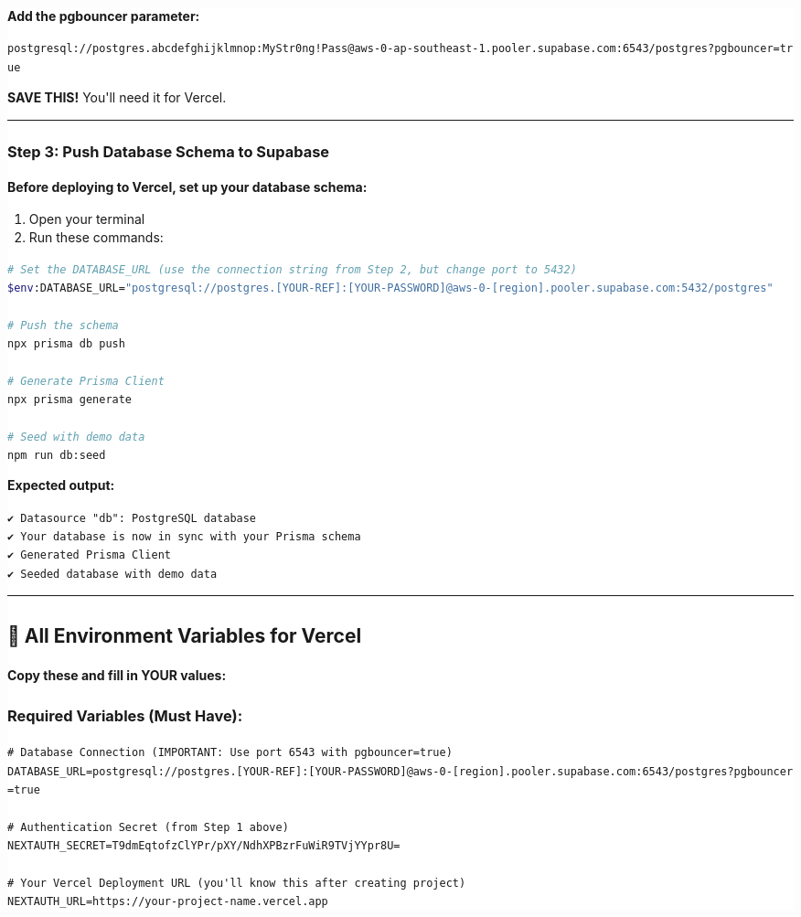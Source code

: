 **Add the pgbouncer parameter:**

```
postgresql://postgres.abcdefghijklmnop:MyStr0ng!Pass@aws-0-ap-southeast-1.pooler.supabase.com:6543/postgres?pgbouncer=true
```

**SAVE THIS!** You'll need it for Vercel.

---

### Step 3: Push Database Schema to Supabase

**Before deploying to Vercel, set up your database schema:**

1. Open your terminal
2. Run these commands:

```bash
# Set the DATABASE_URL (use the connection string from Step 2, but change port to 5432)
$env:DATABASE_URL="postgresql://postgres.[YOUR-REF]:[YOUR-PASSWORD]@aws-0-[region].pooler.supabase.com:5432/postgres"

# Push the schema
npx prisma db push

# Generate Prisma Client
npx prisma generate

# Seed with demo data
npm run db:seed
```

**Expected output:**

```
✔ Datasource "db": PostgreSQL database
✔ Your database is now in sync with your Prisma schema
✔ Generated Prisma Client
✔ Seeded database with demo data
```

---

## 🔐 All Environment Variables for Vercel

**Copy these and fill in YOUR values:**

### Required Variables (Must Have):

```env
# Database Connection (IMPORTANT: Use port 6543 with pgbouncer=true)
DATABASE_URL=postgresql://postgres.[YOUR-REF]:[YOUR-PASSWORD]@aws-0-[region].pooler.supabase.com:6543/postgres?pgbouncer=true

# Authentication Secret (from Step 1 above)
NEXTAUTH_SECRET=T9dmEqtofzClYPr/pXY/NdhXPBzrFuWiR9TVjYYpr8U=

# Your Vercel Deployment URL (you'll know this after creating project)
NEXTAUTH_URL=https://your-project-name.vercel.app
```
